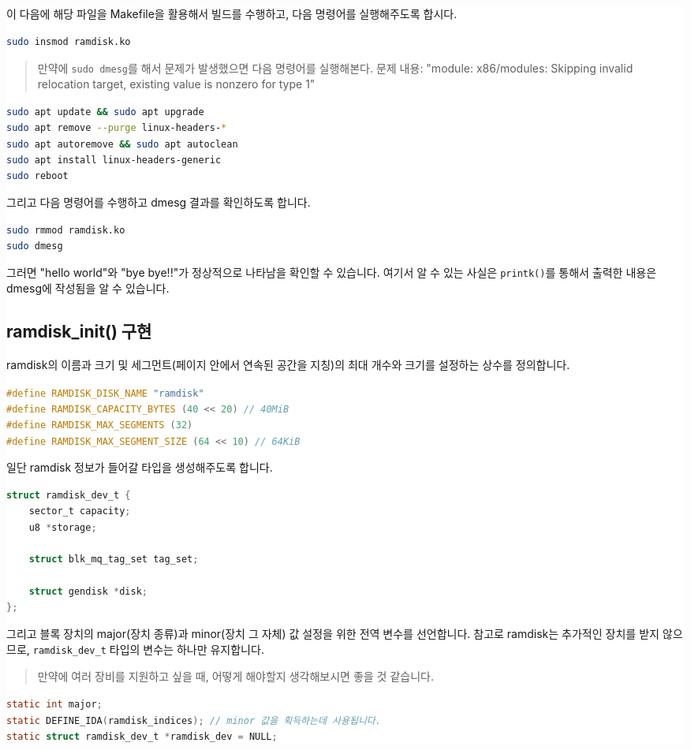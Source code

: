 이 다음에 해당 파일을 Makefile을 활용해서 빌드를 수행하고, 다음 명령어를 실행해주도록 합시다.

```bash
sudo insmod ramdisk.ko
```

> 만약에 `sudo dmesg`를 해서 문제가 발생했으면 다음 명령어를 실행해본다.
> 문제 내용: "module: x86/modules: Skipping invalid relocation target, existing value is nonzero for type 1"

```bash
sudo apt update && sudo apt upgrade
sudo apt remove --purge linux-headers-*
sudo apt autoremove && sudo apt autoclean
sudo apt install linux-headers-generic
sudo reboot
```

그리고 다음 명령어를 수행하고 dmesg 결과를 확인하도록 합니다.

```bash
sudo rmmod ramdisk.ko
sudo dmesg
```

그러면 "hello world"와 "bye bye!!"가 정상적으로 나타남을 확인할 수 있습니다.
여기서 알 수 있는 사실은 `printk()`를 통해서 출력한 내용은 dmesg에 작성됨을 알 수 있습니다.

## ramdisk_init() 구현

ramdisk의 이름과 크기 및 세그먼트(페이지 안에서 연속된 공간을 지칭)의 최대 개수와 크기를 설정하는 상수를 정의합니다.

```c
#define RAMDISK_DISK_NAME "ramdisk"
#define RAMDISK_CAPACITY_BYTES (40 << 20) // 40MiB
#define RAMDISK_MAX_SEGMENTS (32)
#define RAMDISK_MAX_SEGMENT_SIZE (64 << 10) // 64KiB
```

일단 ramdisk 정보가 들어갈 타입을 생성해주도록 합니다.

```c
struct ramdisk_dev_t {
    sector_t capacity;
    u8 *storage;

    struct blk_mq_tag_set tag_set;

    struct gendisk *disk;
};
```

그리고 블록 장치의 major(장치 종류)과 minor(장치 그 자체) 값 설정을 위한  전역 변수를 선언합니다.
참고로 ramdisk는 추가적인 장치를 받지 않으므로, `ramdisk_dev_t` 타입의 변수는 하나만 유지합니다.

> 만약에 여러 장비를 지원하고 싶을 때, 어떻게 해야할지 생각해보시면 좋을 것 같습니다.

```c
static int major;
static DEFINE_IDA(ramdisk_indices); // minor 값을 획득하는데 사용됩니다.
static struct ramdisk_dev_t *ramdisk_dev = NULL;
```
